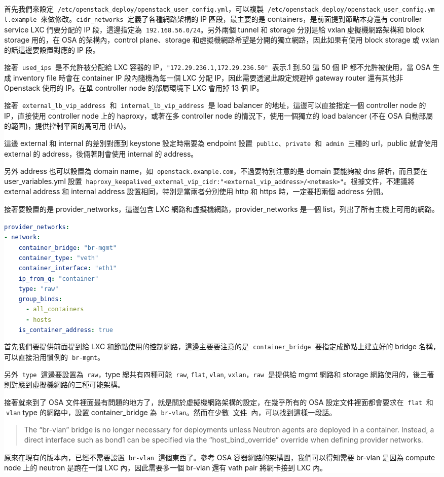 
首先我們來設定  `/etc/openstack_deploy/openstack_user_config.yml`，可以複製  `/etc/openstack_deploy/openstack_user_config.yml.example`  來做修改。`cidr_networks`  定義了各種網路架構的 IP 區段，最主要的是 containers，是前面提到節點本身還有 controller service LXC 們要分配的 IP 段，這邊指定為  `192.168.56.0/24`。另外兩個 tunnel 和 storage 分別是給 vxlan 虛擬機網路架構和 block storage 用的，在 OSA 的架構內，control plane、storage 和虛擬機網路希望是分開的獨立網路，因此如果有使用 block storage 或 vxlan 的話這邊要設置對應的 IP 段。

接著  `used_ips`  是不允許被分配給 LXC 容器的 IP，`"172.29.236.1,172.29.236.50"`  表示.1 到.50 這 50 個 IP 都不允許被使用，當 OSA 生成 inventory file 時會在 container IP 段內隨機為每一個 LXC 分配 IP，因此需要透過此設定規避掉 gateway router 還有其他非 Openstack 使用的 IP。在單 controller node 的部屬環境下 LXC 會用掉 13 個 IP。

接著  `external_lb_vip_address`  和  `internal_lb_vip_address`  是 load balancer 的地址，這邊可以直接指定一個 controller node 的 IP，直接使用 controller node 上的 haproxy，或著在多 controller node 的情況下，使用一個獨立的 load balancer (不在 OSA 自動部屬的範圍)，提供控制平面的高可用 (HA)。

這邊 external 和 internal 的差別對應到 keystone 設定時需要為 endpoint 設置  `public`、`private`  和  `admin`  三種的 url，public 就會使用 external 的 address，後倆著則會使用 internal 的 address。

另外 address 也可以設置為 domain name，如  `openstack.example.com`，不過要特別注意的是 domain 要能夠被 dns 解析，而且要在 user_variables.yml 設置  `haproxy_keepalived_external_vip_cidr:"<external_vip_address>/<netmask>"`。根據文件，不建議將 external address 和 internal address 設置相同，特別是當兩者分別使用 http 和 https 時，一定要把兩個 address 分開。

接著要設置的是 provider_networks，這邊包含 LXC 網路和虛擬機網路，provider_networks 是一個 list，列出了所有主機上可用的網路。

```yaml
provider_networks:
- network:
	container_bridge: "br-mgmt"
	container_type: "veth"
	container_interface: "eth1"
	ip_from_q: "container"
	type: "raw"
	group_binds:
	  - all_containers
	  - hosts
	is_container_address: true
```

首先我們要提供前面提到給 LXC 和節點使用的控制網路，這邊主要要注意的是  `container_bridge`  要指定成節點上建立好的 bridge 名稱，可以直接沿用慣例的  `br-mgmt`。

另外  `type`  這邊要設置為  `raw`，type 總共有四種可能  `raw`, `flat`, `vlan`, `vxlan`，`raw`  是提供給 mgmt 網路和 storage 網路使用的，後三著則對應到虛擬機網路的三種可能架構。

接著就來到了 OSA 文件裡面最有問題的地方了，就是關於虛擬機網路架構的設定，在幾乎所有的 OSA 設定文件裡面都會要求在  `flat`  和  `vlan` type 的網路中，設置 container_bridge 為  `br-vlan`。然而在少數  [文件](https://docs.openstack.org/openstack-ansible/victoria/user/network-arch/example.html)  內，可以找到這樣一段話。

> The “br-vlan” bridge is no longer necessary for deployments unless Neutron agents are deployed in a container. Instead, a direct interface such as bond1 can be specified via the “host_bind_override” override when defining provider networks.

原來在現有的版本內，已經不需要設置  `br-vlan`  這個東西了。參考 OSA 容器網路的架構圖，我們可以得知需要 br-vlan 是因為 compute node 上的 neutron 是跑在一個 LXC 內，因此需要多一個 br-vlan 還有 vath pair 將網卡接到 LXC 內。
